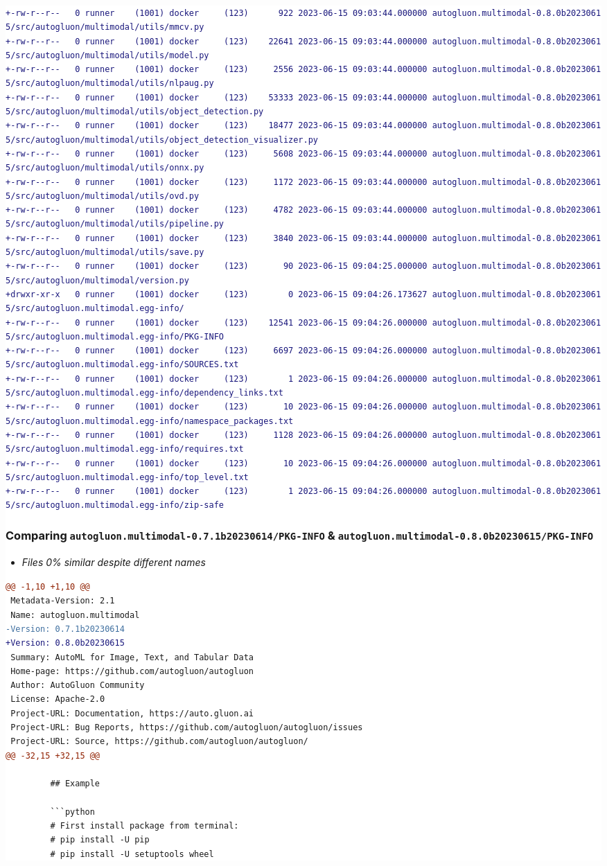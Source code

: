 ```diff
+-rw-r--r--   0 runner    (1001) docker     (123)      922 2023-06-15 09:03:44.000000 autogluon.multimodal-0.8.0b20230615/src/autogluon/multimodal/utils/mmcv.py
+-rw-r--r--   0 runner    (1001) docker     (123)    22641 2023-06-15 09:03:44.000000 autogluon.multimodal-0.8.0b20230615/src/autogluon/multimodal/utils/model.py
+-rw-r--r--   0 runner    (1001) docker     (123)     2556 2023-06-15 09:03:44.000000 autogluon.multimodal-0.8.0b20230615/src/autogluon/multimodal/utils/nlpaug.py
+-rw-r--r--   0 runner    (1001) docker     (123)    53333 2023-06-15 09:03:44.000000 autogluon.multimodal-0.8.0b20230615/src/autogluon/multimodal/utils/object_detection.py
+-rw-r--r--   0 runner    (1001) docker     (123)    18477 2023-06-15 09:03:44.000000 autogluon.multimodal-0.8.0b20230615/src/autogluon/multimodal/utils/object_detection_visualizer.py
+-rw-r--r--   0 runner    (1001) docker     (123)     5608 2023-06-15 09:03:44.000000 autogluon.multimodal-0.8.0b20230615/src/autogluon/multimodal/utils/onnx.py
+-rw-r--r--   0 runner    (1001) docker     (123)     1172 2023-06-15 09:03:44.000000 autogluon.multimodal-0.8.0b20230615/src/autogluon/multimodal/utils/ovd.py
+-rw-r--r--   0 runner    (1001) docker     (123)     4782 2023-06-15 09:03:44.000000 autogluon.multimodal-0.8.0b20230615/src/autogluon/multimodal/utils/pipeline.py
+-rw-r--r--   0 runner    (1001) docker     (123)     3840 2023-06-15 09:03:44.000000 autogluon.multimodal-0.8.0b20230615/src/autogluon/multimodal/utils/save.py
+-rw-r--r--   0 runner    (1001) docker     (123)       90 2023-06-15 09:04:25.000000 autogluon.multimodal-0.8.0b20230615/src/autogluon/multimodal/version.py
+drwxr-xr-x   0 runner    (1001) docker     (123)        0 2023-06-15 09:04:26.173627 autogluon.multimodal-0.8.0b20230615/src/autogluon.multimodal.egg-info/
+-rw-r--r--   0 runner    (1001) docker     (123)    12541 2023-06-15 09:04:26.000000 autogluon.multimodal-0.8.0b20230615/src/autogluon.multimodal.egg-info/PKG-INFO
+-rw-r--r--   0 runner    (1001) docker     (123)     6697 2023-06-15 09:04:26.000000 autogluon.multimodal-0.8.0b20230615/src/autogluon.multimodal.egg-info/SOURCES.txt
+-rw-r--r--   0 runner    (1001) docker     (123)        1 2023-06-15 09:04:26.000000 autogluon.multimodal-0.8.0b20230615/src/autogluon.multimodal.egg-info/dependency_links.txt
+-rw-r--r--   0 runner    (1001) docker     (123)       10 2023-06-15 09:04:26.000000 autogluon.multimodal-0.8.0b20230615/src/autogluon.multimodal.egg-info/namespace_packages.txt
+-rw-r--r--   0 runner    (1001) docker     (123)     1128 2023-06-15 09:04:26.000000 autogluon.multimodal-0.8.0b20230615/src/autogluon.multimodal.egg-info/requires.txt
+-rw-r--r--   0 runner    (1001) docker     (123)       10 2023-06-15 09:04:26.000000 autogluon.multimodal-0.8.0b20230615/src/autogluon.multimodal.egg-info/top_level.txt
+-rw-r--r--   0 runner    (1001) docker     (123)        1 2023-06-15 09:04:26.000000 autogluon.multimodal-0.8.0b20230615/src/autogluon.multimodal.egg-info/zip-safe
```

### Comparing `autogluon.multimodal-0.7.1b20230614/PKG-INFO` & `autogluon.multimodal-0.8.0b20230615/PKG-INFO`

 * *Files 0% similar despite different names*

```diff
@@ -1,10 +1,10 @@
 Metadata-Version: 2.1
 Name: autogluon.multimodal
-Version: 0.7.1b20230614
+Version: 0.8.0b20230615
 Summary: AutoML for Image, Text, and Tabular Data
 Home-page: https://github.com/autogluon/autogluon
 Author: AutoGluon Community
 License: Apache-2.0
 Project-URL: Documentation, https://auto.gluon.ai
 Project-URL: Bug Reports, https://github.com/autogluon/autogluon/issues
 Project-URL: Source, https://github.com/autogluon/autogluon/
@@ -32,15 +32,15 @@
         
         ## Example
         
         ```python
         # First install package from terminal:
         # pip install -U pip
         # pip install -U setuptools wheel
```
